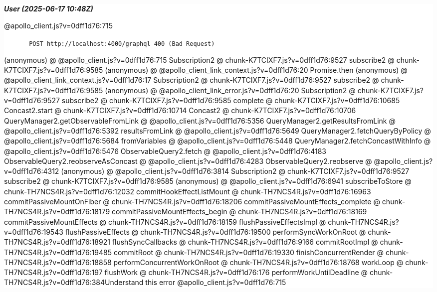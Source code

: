 
_**User (2025-06-17 10:48Z)**_

@apollo_client.js?v=0dff1d76:715 
            
            
           POST http://localhost:4000/graphql 400 (Bad Request)
(anonymous) @ @apollo_client.js?v=0dff1d76:715
Subscription2 @ chunk-K7TCIXF7.js?v=0dff1d76:9527
subscribe2 @ chunk-K7TCIXF7.js?v=0dff1d76:9585
(anonymous) @ @apollo_client_link_context.js?v=0dff1d76:20
Promise.then
(anonymous) @ @apollo_client_link_context.js?v=0dff1d76:17
Subscription2 @ chunk-K7TCIXF7.js?v=0dff1d76:9527
subscribe2 @ chunk-K7TCIXF7.js?v=0dff1d76:9585
(anonymous) @ @apollo_client_link_error.js?v=0dff1d76:20
Subscription2 @ chunk-K7TCIXF7.js?v=0dff1d76:9527
subscribe2 @ chunk-K7TCIXF7.js?v=0dff1d76:9585
complete @ chunk-K7TCIXF7.js?v=0dff1d76:10685
Concast2.start @ chunk-K7TCIXF7.js?v=0dff1d76:10714
Concast2 @ chunk-K7TCIXF7.js?v=0dff1d76:10706
QueryManager2.getObservableFromLink @ @apollo_client.js?v=0dff1d76:5356
QueryManager2.getResultsFromLink @ @apollo_client.js?v=0dff1d76:5392
resultsFromLink @ @apollo_client.js?v=0dff1d76:5649
QueryManager2.fetchQueryByPolicy @ @apollo_client.js?v=0dff1d76:5684
fromVariables @ @apollo_client.js?v=0dff1d76:5448
QueryManager2.fetchConcastWithInfo @ @apollo_client.js?v=0dff1d76:5476
ObservableQuery2.fetch @ @apollo_client.js?v=0dff1d76:4183
ObservableQuery2.reobserveAsConcast @ @apollo_client.js?v=0dff1d76:4283
ObservableQuery2.reobserve @ @apollo_client.js?v=0dff1d76:4312
(anonymous) @ @apollo_client.js?v=0dff1d76:3814
Subscription2 @ chunk-K7TCIXF7.js?v=0dff1d76:9527
subscribe2 @ chunk-K7TCIXF7.js?v=0dff1d76:9585
(anonymous) @ @apollo_client.js?v=0dff1d76:6941
subscribeToStore @ chunk-TH7NCS4R.js?v=0dff1d76:12032
commitHookEffectListMount @ chunk-TH7NCS4R.js?v=0dff1d76:16963
commitPassiveMountOnFiber @ chunk-TH7NCS4R.js?v=0dff1d76:18206
commitPassiveMountEffects_complete @ chunk-TH7NCS4R.js?v=0dff1d76:18179
commitPassiveMountEffects_begin @ chunk-TH7NCS4R.js?v=0dff1d76:18169
commitPassiveMountEffects @ chunk-TH7NCS4R.js?v=0dff1d76:18159
flushPassiveEffectsImpl @ chunk-TH7NCS4R.js?v=0dff1d76:19543
flushPassiveEffects @ chunk-TH7NCS4R.js?v=0dff1d76:19500
performSyncWorkOnRoot @ chunk-TH7NCS4R.js?v=0dff1d76:18921
flushSyncCallbacks @ chunk-TH7NCS4R.js?v=0dff1d76:9166
commitRootImpl @ chunk-TH7NCS4R.js?v=0dff1d76:19485
commitRoot @ chunk-TH7NCS4R.js?v=0dff1d76:19330
finishConcurrentRender @ chunk-TH7NCS4R.js?v=0dff1d76:18858
performConcurrentWorkOnRoot @ chunk-TH7NCS4R.js?v=0dff1d76:18768
workLoop @ chunk-TH7NCS4R.js?v=0dff1d76:197
flushWork @ chunk-TH7NCS4R.js?v=0dff1d76:176
performWorkUntilDeadline @ chunk-TH7NCS4R.js?v=0dff1d76:384Understand this error
@apollo_client.js?v=0dff1d76:715 
            